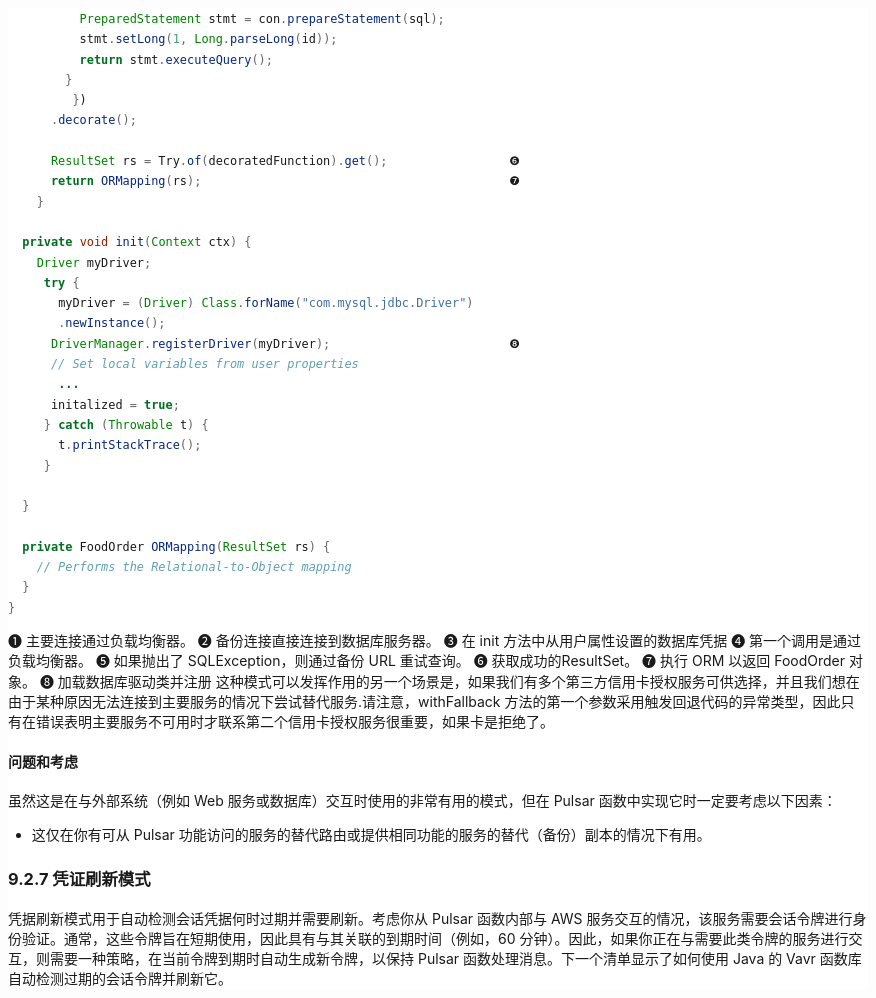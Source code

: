 ```java
          PreparedStatement stmt = con.prepareStatement(sql);
          stmt.setLong(1, Long.parseLong(id));
          return stmt.executeQuery();
        }
         })
      .decorate();
        
      ResultSet rs = Try.of(decoratedFunction).get();                 ❻
      return ORMapping(rs);                                           ❼
    }
 
  private void init(Context ctx) {
    Driver myDriver;
     try {
       myDriver = (Driver) Class.forName("com.mysql.jdbc.Driver")
       .newInstance();
      DriverManager.registerDriver(myDriver);                         ❽
      // Set local variables from user properties
       ...
      initalized = true;
     } catch (Throwable t) {
       t.printStackTrace();
     }
        
  }
    
  private FoodOrder ORMapping(ResultSet rs) {
    // Performs the Relational-to-Object mapping
  }
}
```

❶ 主要连接通过负载均衡器。
❷ 备份连接直接连接到数据库服务器。
❸ 在 init 方法中从用户属性设置的数据库凭据
❹ 第一个调用是通过负载均衡器。
❺ 如果抛出了 SQLException，则通过备份 URL 重试查询。
❻ 获取成功的ResultSet。
❼ 执行 ORM 以返回 FoodOrder 对象。
❽ 加载数据库驱动类并注册
这种模式可以发挥作用的另一个场景是，如果我们有多个第三方信用卡授权服务可供选择，并且我们想在由于某种原因无法连接到主要服务的情况下尝试替代服务.请注意，withFallback 方法的第一个参数采用触发回退代码的异常类型，因此只有在错误表明主要服务不可用时才联系第二个信用卡授权服务很重要，如果卡是拒绝了。

#### 问题和考虑

虽然这是在与外部系统（例如 Web 服务或数据库）交互时使用的非常有用的模式，但在 Pulsar 函数中实现它时一定要考虑以下因素：

- 这仅在你有可从 Pulsar 功能访问的服务的替代路由或提供相同功能的服务的替代（备份）副本的情况下有用。

### 9.2.7 凭证刷新模式

凭据刷新模式用于自动检测会话凭据何时过期并需要刷新。考虑你从 Pulsar 函数内部与 AWS 服务交互的情况，该服务需要会话令牌进行身份验证。通常，这些令牌旨在短期使用，因此具有与其关联的到期时间（例如，60 分钟）。因此，如果你正在与需要此类令牌的服务进行交互，则需要一种策略，在当前令牌到期时自动生成新令牌，以保持 Pulsar 函数处理消息。下一个清单显示了如何使用 Java 的 Vavr 函数库自动检测过期的会话令牌并刷新它。
